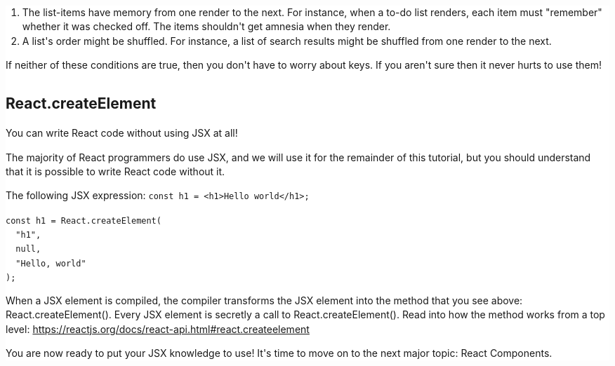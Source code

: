 1. The list-items have memory from one render to the next. For instance, when a to-do list renders, each item must "remember" whether it was checked off. The items shouldn't get amnesia when they render.
2. A list's order might be shuffled. For instance, a list of search results might be shuffled from one render to the next.

If neither of these conditions are true, then you don't have to worry about keys. If you aren't sure then it never hurts to use them!

## React.createElement
You can write React code without using JSX at all!

The majority of React programmers do use JSX, and we will use it for the remainder of this tutorial, but you should understand that it is possible to write React code without it.

The following JSX expression:
`const h1 = <h1>Hello world</h1>;`

```
const h1 = React.createElement(
  "h1",
  null,
  "Hello, world"
);
```

When a JSX element is compiled, the compiler transforms the JSX element into the method that you see above: React.createElement(). Every JSX element is secretly a call to React.createElement().
Read into how the method works from a top level: https://reactjs.org/docs/react-api.html#react.createelement



You are now ready to put your JSX knowledge to use! It's time to move on to the next major topic: React Components.